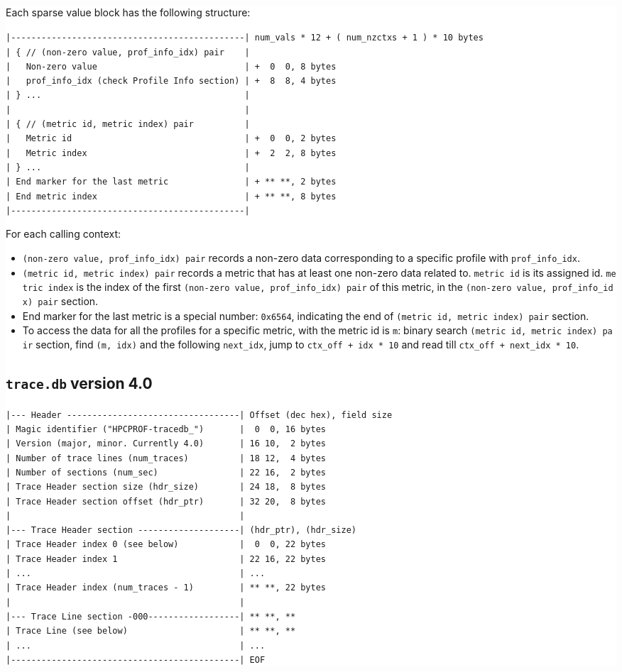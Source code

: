 Each sparse value block has the following structure:

    |----------------------------------------------| num_vals * 12 + ( num_nzctxs + 1 ) * 10 bytes
    | { // (non-zero value, prof_info_idx) pair    |
    |   Non-zero value                             | +  0  0, 8 bytes
    |   prof_info_idx (check Profile Info section) | +  8  8, 4 bytes
    | } ...                                        |
    |                                              |
    | { // (metric id, metric index) pair          | 
    |   Metric id                                  | +  0  0, 2 bytes
    |   Metric index                               | +  2  2, 8 bytes
    | } ...                                        |
    | End marker for the last metric               | + ** **, 2 bytes
    | End metric index                             | + ** **, 8 bytes
    |----------------------------------------------|

For each calling context:
- `(non-zero value, prof_info_idx) pair` records a non-zero data corresponding to a specific 
profile with `prof_info_idx`. 
- `(metric id, metric index) pair` records a metric that has at least one non-zero
data related to. `metric id` is its assigned id. `metric index` is the index of the first
`(non-zero value, prof_info_idx) pair` of this metric, in the `(non-zero value, prof_info_idx) pair` 
section.
- End marker for the last metric is a special number: `0x6564`, indicating the end of 
`(metric id, metric index) pair` section.
- To access the data for all the profiles for a specific metric, with the metric id is `m`: 
binary search `(metric id, metric index) pair` section, find `(m, idx)` and the following 
`next_idx`, jump to `ctx_off + idx * 10` and read till `ctx_off + next_idx * 10`.


`trace.db` version 4.0
----------------------

    |--- Header ----------------------------------| Offset (dec hex), field size
    | Magic identifier ("HPCPROF-tracedb_")       |  0  0, 16 bytes
    | Version (major, minor. Currently 4.0)       | 16 10,  2 bytes
    | Number of trace lines (num_traces)          | 18 12,  4 bytes
    | Number of sections (num_sec)                | 22 16,  2 bytes
    | Trace Header section size (hdr_size)        | 24 18,  8 bytes
    | Trace Header section offset (hdr_ptr)       | 32 20,  8 bytes
    |                                             |
    |--- Trace Header section --------------------| (hdr_ptr), (hdr_size)
    | Trace Header index 0 (see below)            |  0  0, 22 bytes
    | Trace Header index 1                        | 22 16, 22 bytes
    | ...                                         | ...
    | Trace Header index (num_traces - 1)         | ** **, 22 bytes
    |                                             |
    |--- Trace Line section -000------------------| ** **, **
    | Trace Line (see below)                      | ** **, **
    | ...                                         | ...
    |---------------------------------------------| EOF
    